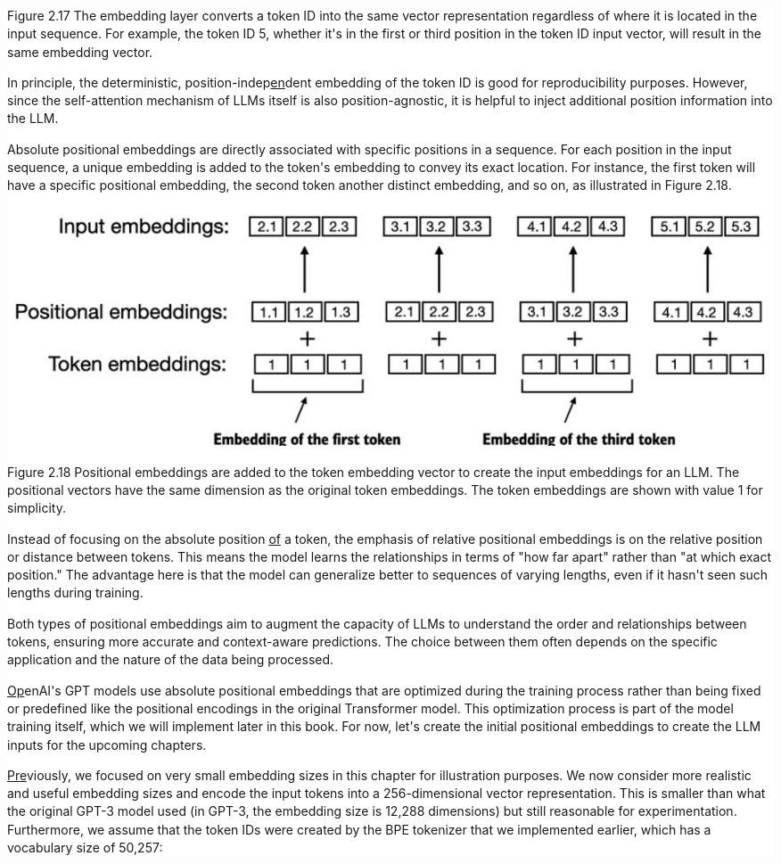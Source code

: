 Figure 2.17 The embedding layer converts a token ID into the same vector representation regardless of where it is located in the input sequence. For example, the token ID 5, whether it's in the first or third position in the token ID input vector, will result in the same embedding vector.

In principle, the deterministic, position-indep[en](https://livebook.manning.com/book/build-a-large-language-model-from-scratch/chapter-2?potentialInternalRefId=238---book-markup-container)dent embedding of the token ID is good for reproducibility purposes. However, since the self-attention mechanism of LLMs itself is also position-agnostic, it is helpful to inject additional position information into the LLM.

Absolute positional embeddings are directly associated with specific positions in a sequence. For each position in the input sequence, a unique embedding is added to the token's embedding to convey its exact location. For instance, the first token will have a specific positional embedding, the second token another distinct embedding, and so on, as illustrated in Figure 2.18.

![](_page_58_Figure_1.jpeg)

Figure 2.18 Positional embeddings are added to the token embedding vector to create the input embeddings for an LLM. The positional vectors have the same dimension as the original token embeddings. The token embeddings are shown with value 1 for simplicity.

Instead of focusing on the absolute position [of](https://livebook.manning.com/book/build-a-large-language-model-from-scratch/chapter-2?potentialInternalRefId=241---book-markup-container) a token, the emphasis of relative positional embeddings is on the relative position or distance between tokens. This means the model learns the relationships in terms of "how far apart" rather than "at which exact position." The advantage here is that the model can generalize better to sequences of varying lengths, even if it hasn't seen such lengths during training.

Both types of positional embeddings aim to augment the capacity of LLMs to understand the order and relationships between tokens, ensuring more accurate and context-aware predictions. The choice between them often depends on the specific application and the nature of the data being processed.

[Op](https://livebook.manning.com/book/build-a-large-language-model-from-scratch/chapter-2?potentialInternalRefId=243---book-markup-container)enAI's GPT models use absolute positional embeddings that are optimized during the training process rather than being fixed or predefined like the positional encodings in the original Transformer model. This optimization process is part of the model training itself, which we will implement later in this book. For now, let's create the initial positional embeddings to create the LLM inputs for the upcoming chapters.

[Pre](https://livebook.manning.com/book/build-a-large-language-model-from-scratch/chapter-2?potentialInternalRefId=244---book-markup-container)viously, we focused on very small embedding sizes in this chapter for illustration purposes. We now consider more realistic and useful embedding sizes and encode the input tokens into a 256-dimensional vector representation. This is smaller than what the original GPT-3 model used (in GPT-3, the embedding size is 12,288 dimensions) but still reasonable for experimentation. Furthermore, we assume that the token IDs were created by the BPE tokenizer that we implemented earlier, which has a vocabulary size of 50,257:
